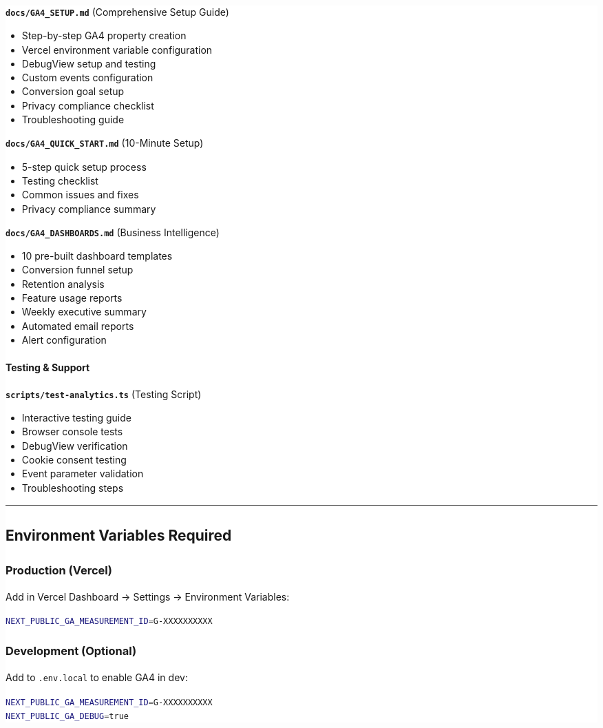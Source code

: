 **`docs/GA4_SETUP.md`** (Comprehensive Setup Guide)
- Step-by-step GA4 property creation
- Vercel environment variable configuration
- DebugView setup and testing
- Custom events configuration
- Conversion goal setup
- Privacy compliance checklist
- Troubleshooting guide

**`docs/GA4_QUICK_START.md`** (10-Minute Setup)
- 5-step quick setup process
- Testing checklist
- Common issues and fixes
- Privacy compliance summary

**`docs/GA4_DASHBOARDS.md`** (Business Intelligence)
- 10 pre-built dashboard templates
- Conversion funnel setup
- Retention analysis
- Feature usage reports
- Weekly executive summary
- Automated email reports
- Alert configuration

#### Testing & Support

**`scripts/test-analytics.ts`** (Testing Script)
- Interactive testing guide
- Browser console tests
- DebugView verification
- Cookie consent testing
- Event parameter validation
- Troubleshooting steps

---

## Environment Variables Required

### Production (Vercel)

Add in Vercel Dashboard → Settings → Environment Variables:

```bash
NEXT_PUBLIC_GA_MEASUREMENT_ID=G-XXXXXXXXXX
```

### Development (Optional)

Add to `.env.local` to enable GA4 in dev:

```bash
NEXT_PUBLIC_GA_MEASUREMENT_ID=G-XXXXXXXXXX
NEXT_PUBLIC_GA_DEBUG=true
```
